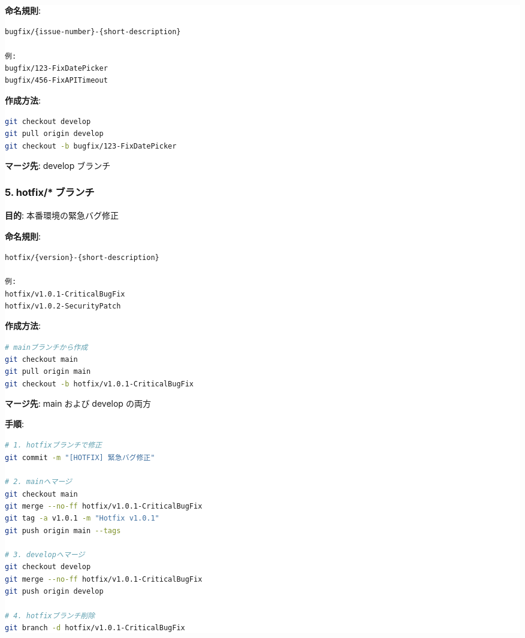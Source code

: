 **命名規則**:
```
bugfix/{issue-number}-{short-description}

例:
bugfix/123-FixDatePicker
bugfix/456-FixAPITimeout
```

**作成方法**:
```bash
git checkout develop
git pull origin develop
git checkout -b bugfix/123-FixDatePicker
```

**マージ先**: develop ブランチ

### 5. hotfix/* ブランチ
**目的**: 本番環境の緊急バグ修正

**命名規則**:
```
hotfix/{version}-{short-description}

例:
hotfix/v1.0.1-CriticalBugFix
hotfix/v1.0.2-SecurityPatch
```

**作成方法**:
```bash
# mainブランチから作成
git checkout main
git pull origin main
git checkout -b hotfix/v1.0.1-CriticalBugFix
```

**マージ先**: main および develop の両方

**手順**:
```bash
# 1. hotfixブランチで修正
git commit -m "[HOTFIX] 緊急バグ修正"

# 2. mainへマージ
git checkout main
git merge --no-ff hotfix/v1.0.1-CriticalBugFix
git tag -a v1.0.1 -m "Hotfix v1.0.1"
git push origin main --tags

# 3. developへマージ
git checkout develop
git merge --no-ff hotfix/v1.0.1-CriticalBugFix
git push origin develop

# 4. hotfixブランチ削除
git branch -d hotfix/v1.0.1-CriticalBugFix
```
